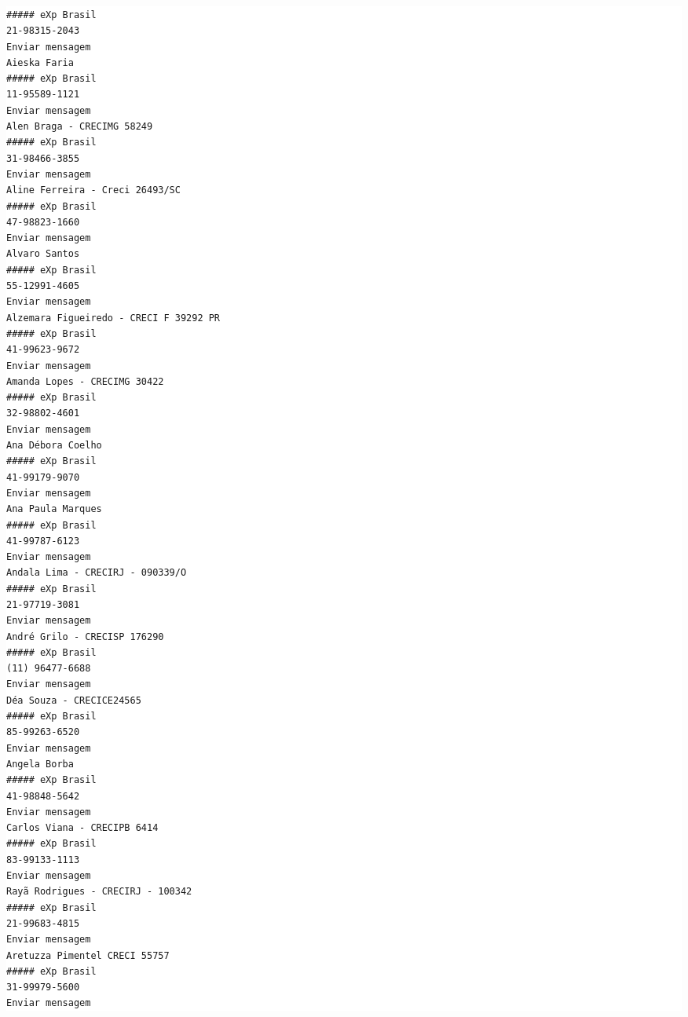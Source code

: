 ````
##### eXp Brasil
21-98315-2043
Enviar mensagem
Aieska Faria 
##### eXp Brasil
11-95589-1121
Enviar mensagem
Alen Braga - CRECIMG 58249 
##### eXp Brasil
31-98466-3855
Enviar mensagem
Aline Ferreira - Creci 26493/SC 
##### eXp Brasil
47-98823-1660
Enviar mensagem
Alvaro Santos 
##### eXp Brasil
55-12991-4605
Enviar mensagem
Alzemara Figueiredo - CRECI F 39292 PR 
##### eXp Brasil
41-99623-9672
Enviar mensagem
Amanda Lopes - CRECIMG 30422 
##### eXp Brasil
32-98802-4601
Enviar mensagem
Ana Débora Coelho 
##### eXp Brasil
41-99179-9070
Enviar mensagem
Ana Paula Marques 
##### eXp Brasil
41-99787-6123
Enviar mensagem
Andala Lima - CRECIRJ - 090339/O 
##### eXp Brasil
21-97719-3081
Enviar mensagem
André Grilo - CRECISP 176290 
##### eXp Brasil
(11) 96477-6688
Enviar mensagem
Déa Souza - CRECICE24565 
##### eXp Brasil
85-99263-6520
Enviar mensagem
Angela Borba 
##### eXp Brasil
41-98848-5642
Enviar mensagem
Carlos Viana - CRECIPB 6414 
##### eXp Brasil
83-99133-1113
Enviar mensagem
Rayã Rodrigues - CRECIRJ - 100342 
##### eXp Brasil
21-99683-4815
Enviar mensagem
Aretuzza Pimentel CRECI 55757 
##### eXp Brasil
31-99979-5600
Enviar mensagem
````